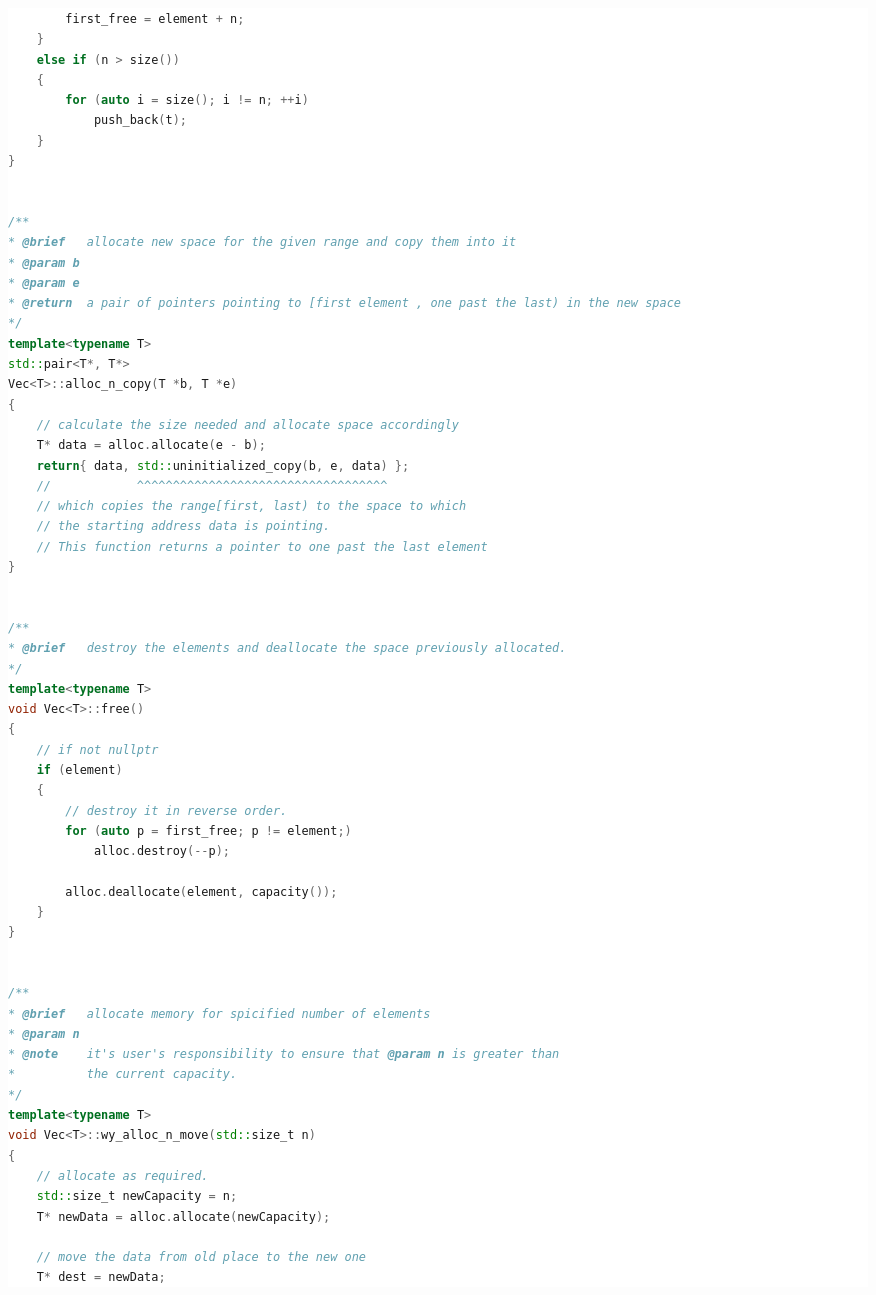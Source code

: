 ```cpp
		first_free = element + n;
	}
	else if (n > size())
	{
		for (auto i = size(); i != n; ++i)
			push_back(t);
	}
}


/**
* @brief   allocate new space for the given range and copy them into it
* @param b
* @param e
* @return  a pair of pointers pointing to [first element , one past the last) in the new space
*/
template<typename T>
std::pair<T*, T*>
Vec<T>::alloc_n_copy(T *b, T *e)
{
	// calculate the size needed and allocate space accordingly
	T* data = alloc.allocate(e - b);
	return{ data, std::uninitialized_copy(b, e, data) };
	//            ^^^^^^^^^^^^^^^^^^^^^^^^^^^^^^^^^^^
	// which copies the range[first, last) to the space to which
	// the starting address data is pointing.
	// This function returns a pointer to one past the last element
}


/**
* @brief   destroy the elements and deallocate the space previously allocated.
*/
template<typename T>
void Vec<T>::free()
{
	// if not nullptr
	if (element)
	{
		// destroy it in reverse order.
		for (auto p = first_free; p != element;)
			alloc.destroy(--p);

		alloc.deallocate(element, capacity());
	}
}


/**
* @brief   allocate memory for spicified number of elements
* @param n
* @note    it's user's responsibility to ensure that @param n is greater than
*          the current capacity.
*/
template<typename T>
void Vec<T>::wy_alloc_n_move(std::size_t n)
{
	// allocate as required.
	std::size_t newCapacity = n;
	T* newData = alloc.allocate(newCapacity);

	// move the data from old place to the new one
	T* dest = newData;
```